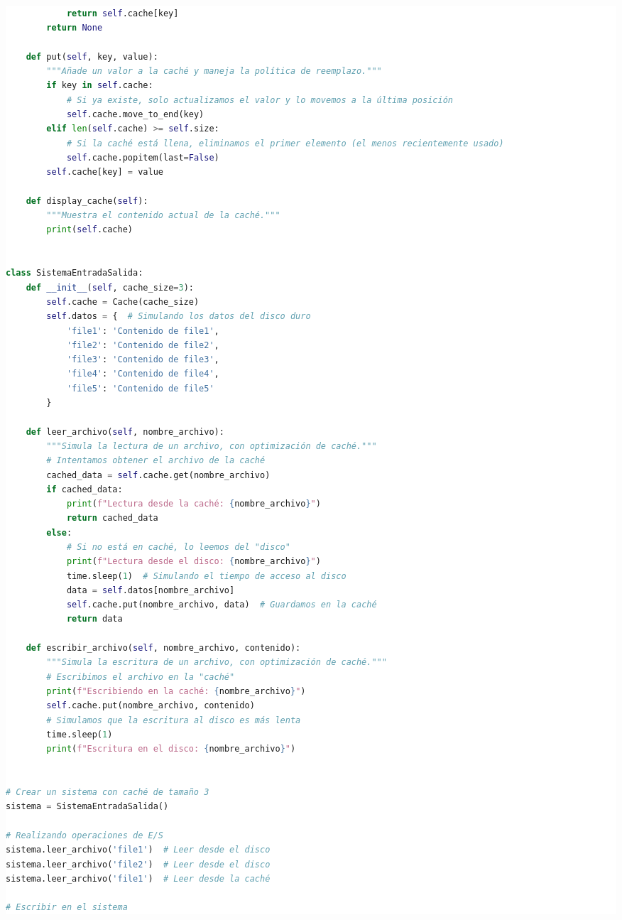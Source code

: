 ``` python
            return self.cache[key]
        return None

    def put(self, key, value):
        """Añade un valor a la caché y maneja la política de reemplazo."""
        if key in self.cache:
            # Si ya existe, solo actualizamos el valor y lo movemos a la última posición
            self.cache.move_to_end(key)
        elif len(self.cache) >= self.size:
            # Si la caché está llena, eliminamos el primer elemento (el menos recientemente usado)
            self.cache.popitem(last=False)
        self.cache[key] = value

    def display_cache(self):
        """Muestra el contenido actual de la caché."""
        print(self.cache)


class SistemaEntradaSalida:
    def __init__(self, cache_size=3):
        self.cache = Cache(cache_size)
        self.datos = {  # Simulando los datos del disco duro
            'file1': 'Contenido de file1',
            'file2': 'Contenido de file2',
            'file3': 'Contenido de file3',
            'file4': 'Contenido de file4',
            'file5': 'Contenido de file5'
        }

    def leer_archivo(self, nombre_archivo):
        """Simula la lectura de un archivo, con optimización de caché."""
        # Intentamos obtener el archivo de la caché
        cached_data = self.cache.get(nombre_archivo)
        if cached_data:
            print(f"Lectura desde la caché: {nombre_archivo}")
            return cached_data
        else:
            # Si no está en caché, lo leemos del "disco"
            print(f"Lectura desde el disco: {nombre_archivo}")
            time.sleep(1)  # Simulando el tiempo de acceso al disco
            data = self.datos[nombre_archivo]
            self.cache.put(nombre_archivo, data)  # Guardamos en la caché
            return data

    def escribir_archivo(self, nombre_archivo, contenido):
        """Simula la escritura de un archivo, con optimización de caché."""
        # Escribimos el archivo en la "caché"
        print(f"Escribiendo en la caché: {nombre_archivo}")
        self.cache.put(nombre_archivo, contenido)
        # Simulamos que la escritura al disco es más lenta
        time.sleep(1)
        print(f"Escritura en el disco: {nombre_archivo}")


# Crear un sistema con caché de tamaño 3
sistema = SistemaEntradaSalida()

# Realizando operaciones de E/S
sistema.leer_archivo('file1')  # Leer desde el disco
sistema.leer_archivo('file2')  # Leer desde el disco
sistema.leer_archivo('file1')  # Leer desde la caché

# Escribir en el sistema
```
